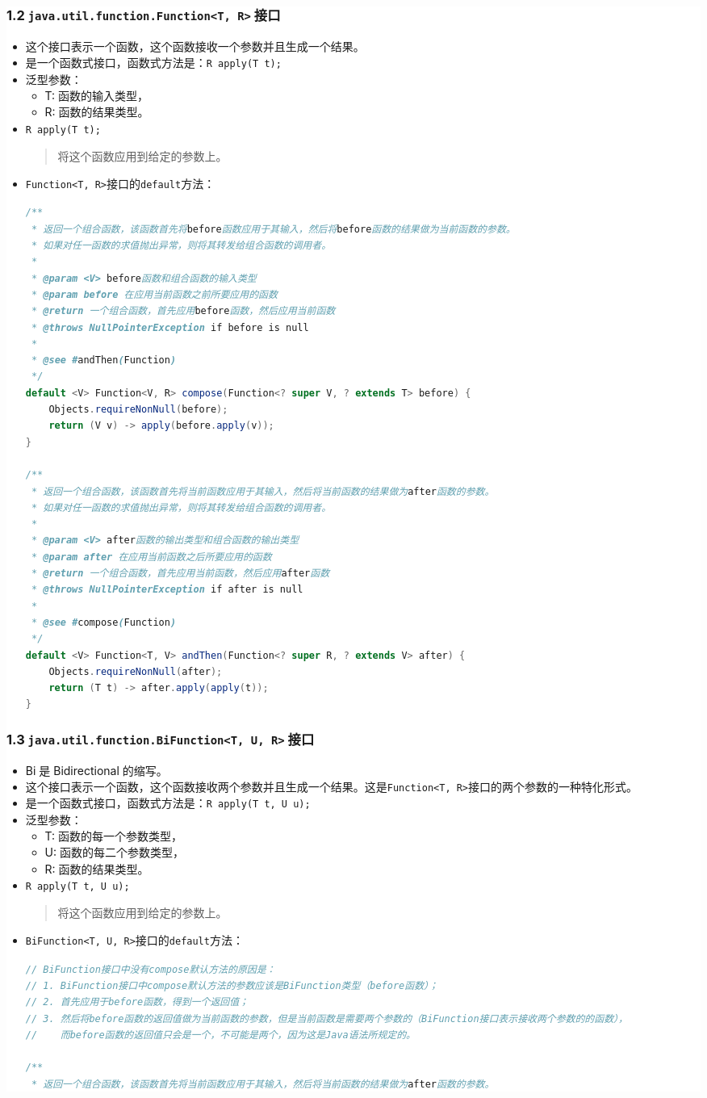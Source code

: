 ### 1.2 ```java.util.function.Function<T, R>``` 接口
* 这个接口表示一个函数，这个函数接收一个参数并且生成一个结果。
* 是一个函数式接口，函数式方法是：```R apply(T t);```
* 泛型参数：
  * T: 函数的输入类型，
  * R: 函数的结果类型。
* ```R apply(T t);```
  > 将这个函数应用到给定的参数上。
* ```Function<T, R>```接口的```default```方法：
  ```java
  /**
   * 返回一个组合函数，该函数首先将before函数应用于其输入，然后将before函数的结果做为当前函数的参数。
   * 如果对任一函数的求值抛出异常，则将其转发给组合函数的调用者。
   *
   * @param <V> before函数和组合函数的输入类型
   * @param before 在应用当前函数之前所要应用的函数
   * @return 一个组合函数，首先应用before函数，然后应用当前函数
   * @throws NullPointerException if before is null
   *
   * @see #andThen(Function)
   */
  default <V> Function<V, R> compose(Function<? super V, ? extends T> before) {
      Objects.requireNonNull(before);
      return (V v) -> apply(before.apply(v));
  }

  /**
   * 返回一个组合函数，该函数首先将当前函数应用于其输入，然后将当前函数的结果做为after函数的参数。
   * 如果对任一函数的求值抛出异常，则将其转发给组合函数的调用者。
   *
   * @param <V> after函数的输出类型和组合函数的输出类型
   * @param after 在应用当前函数之后所要应用的函数
   * @return 一个组合函数，首先应用当前函数，然后应用after函数
   * @throws NullPointerException if after is null
   *
   * @see #compose(Function)
   */
  default <V> Function<T, V> andThen(Function<? super R, ? extends V> after) {
      Objects.requireNonNull(after);
      return (T t) -> after.apply(apply(t));
  }
  ```

### 1.3 ```java.util.function.BiFunction<T, U, R>``` 接口
* Bi 是 Bidirectional 的缩写。
* 这个接口表示一个函数，这个函数接收两个参数并且生成一个结果。这是```Function<T, R>```接口的两个参数的一种特化形式。
* 是一个函数式接口，函数式方法是：```R apply(T t, U u);```
* 泛型参数：
  * T: 函数的每一个参数类型，
  * U: 函数的每二个参数类型，
  * R: 函数的结果类型。
* ```R apply(T t, U u);```
  > 将这个函数应用到给定的参数上。
* ```BiFunction<T, U, R>```接口的```default```方法：
  ```java
  // BiFunction接口中没有compose默认方法的原因是：
  // 1. BiFunction接口中compose默认方法的参数应该是BiFunction类型（before函数）；
  // 2. 首先应用于before函数，得到一个返回值；
  // 3. 然后将before函数的返回值做为当前函数的参数，但是当前函数是需要两个参数的（BiFunction接口表示接收两个参数的的函数），
  //    而before函数的返回值只会是一个，不可能是两个，因为这是Java语法所规定的。

  /**
   * 返回一个组合函数，该函数首先将当前函数应用于其输入，然后将当前函数的结果做为after函数的参数。
  ```